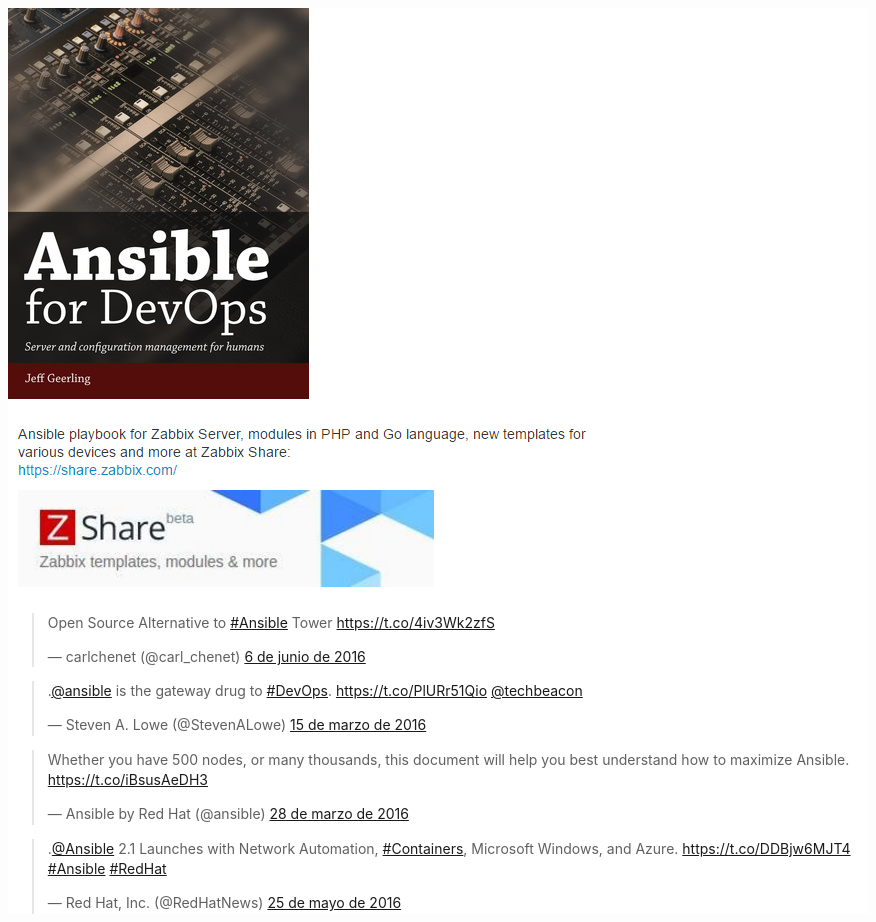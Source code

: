 [![Ansible for DevOps](images/ansible-for-devops-cover.jpg)](http://www.ansiblefordevops.com/)

[![zabbix_share_ansible](images/zabbix_share_ansible.png)](https://share.zabbix.com/)

<blockquote class="twitter-tweet tw-align-center" data-lang="es"><p lang="en" dir="ltr">Open Source Alternative to <a href="https://twitter.com/hashtag/Ansible?src=hash">#Ansible</a> Tower <a href="https://t.co/4iv3Wk2zfS">https://t.co/4iv3Wk2zfS</a></p>&mdash; carlchenet (@carl_chenet) <a href="https://twitter.com/carl_chenet/status/739712889385299968">6 de junio de 2016</a></blockquote>
<script async src="//platform.twitter.com/widgets.js" charset="utf-8"></script>

<blockquote class="twitter-tweet tw-align-center" data-lang="es"><p lang="en" dir="ltr">.<a href="https://twitter.com/ansible">@ansible</a> is the gateway drug to <a href="https://twitter.com/hashtag/DevOps?src=hash">#DevOps</a>. <a href="https://t.co/PlURr51Qio">https://t.co/PlURr51Qio</a> <a href="https://twitter.com/TechBeacon">@techbeacon</a></p>&mdash; Steven A. Lowe (@StevenALowe) <a href="https://twitter.com/StevenALowe/status/709795988198825985">15 de marzo de 2016</a></blockquote>
<script async src="//platform.twitter.com/widgets.js" charset="utf-8"></script>

<blockquote class="twitter-tweet tw-align-center" data-lang="es"><p lang="en" dir="ltr">Whether you have 500 nodes, or many thousands, this document will help you best understand how to maximize Ansible. <a href="https://t.co/iBsusAeDH3">https://t.co/iBsusAeDH3</a></p>&mdash; Ansible by Red Hat (@ansible) <a href="https://twitter.com/ansible/status/714516067721285633">28 de marzo de 2016</a></blockquote><script async src="//platform.twitter.com/widgets.js" charset="utf-8"></script>

<blockquote class="twitter-tweet tw-align-center" data-lang="es"><p lang="en" dir="ltr">.<a href="https://twitter.com/ansible">@Ansible</a> 2.1 Launches with Network Automation, <a href="https://twitter.com/hashtag/Containers?src=hash">#Containers</a>, Microsoft Windows, and Azure. <a href="https://t.co/DDBjw6MJT4">https://t.co/DDBjw6MJT4</a> <a href="https://twitter.com/hashtag/Ansible?src=hash">#Ansible</a> <a href="https://twitter.com/hashtag/RedHat?src=hash">#RedHat</a></p>&mdash; Red Hat, Inc. (@RedHatNews) <a href="https://twitter.com/RedHatNews/status/735458411651960833">25 de mayo de 2016</a></blockquote><script async src="//platform.twitter.com/widgets.js" charset="utf-8"></script>
